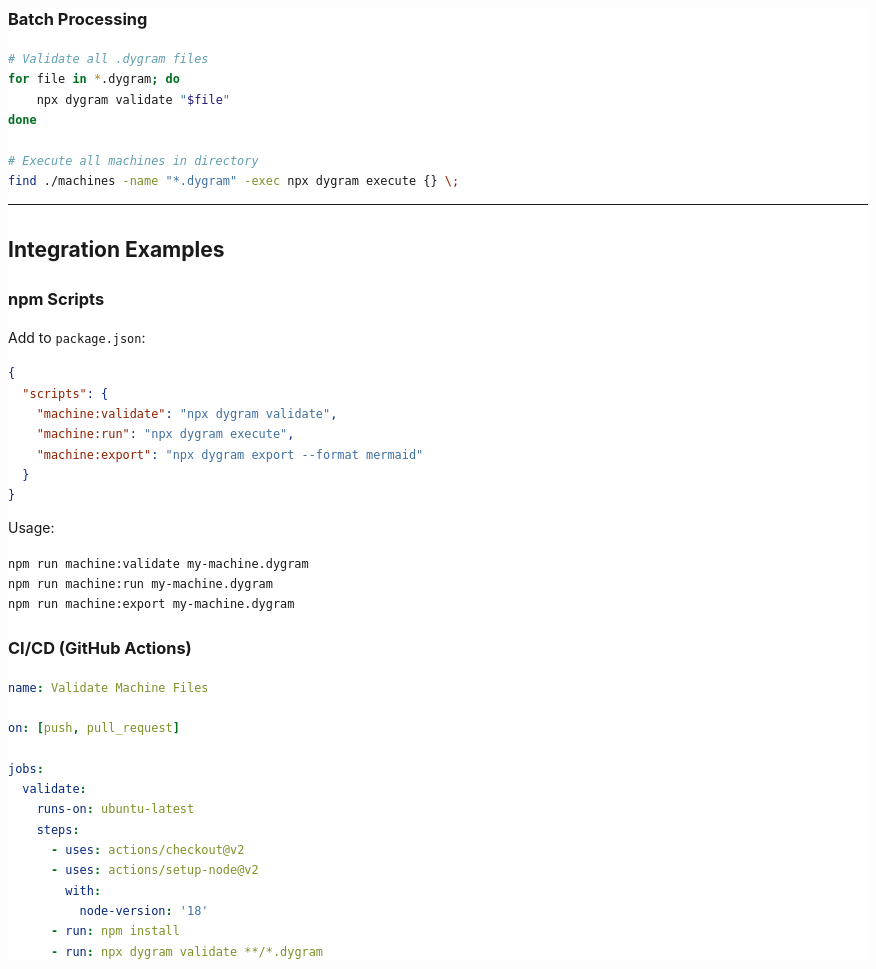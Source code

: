 ### Batch Processing

```bash
# Validate all .dygram files
for file in *.dygram; do
    npx dygram validate "$file"
done

# Execute all machines in directory
find ./machines -name "*.dygram" -exec npx dygram execute {} \;
```

---

## Integration Examples

### npm Scripts

Add to `package.json`:

```json
{
  "scripts": {
    "machine:validate": "npx dygram validate",
    "machine:run": "npx dygram execute",
    "machine:export": "npx dygram export --format mermaid"
  }
}
```

Usage:
```bash
npm run machine:validate my-machine.dygram
npm run machine:run my-machine.dygram
npm run machine:export my-machine.dygram
```

### CI/CD (GitHub Actions)

```yaml
name: Validate Machine Files

on: [push, pull_request]

jobs:
  validate:
    runs-on: ubuntu-latest
    steps:
      - uses: actions/checkout@v2
      - uses: actions/setup-node@v2
        with:
          node-version: '18'
      - run: npm install
      - run: npx dygram validate **/*.dygram
```
